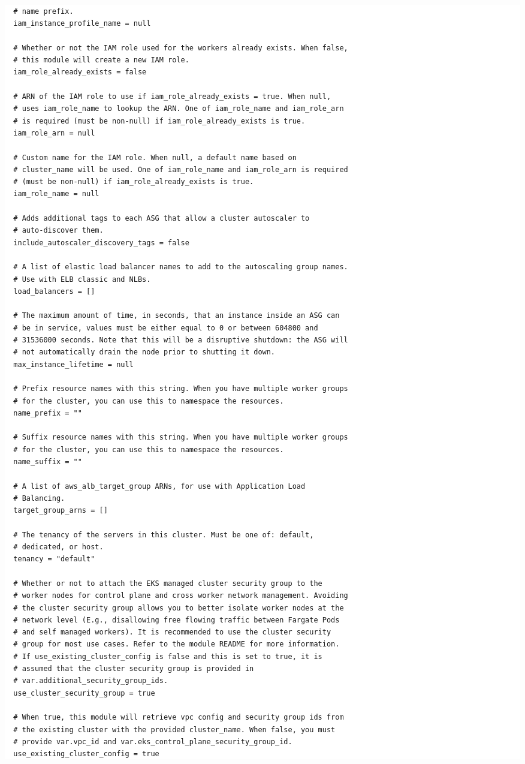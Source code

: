 ```hcl title="main.tf"
  # name prefix.
  iam_instance_profile_name = null

  # Whether or not the IAM role used for the workers already exists. When false,
  # this module will create a new IAM role.
  iam_role_already_exists = false

  # ARN of the IAM role to use if iam_role_already_exists = true. When null,
  # uses iam_role_name to lookup the ARN. One of iam_role_name and iam_role_arn
  # is required (must be non-null) if iam_role_already_exists is true.
  iam_role_arn = null

  # Custom name for the IAM role. When null, a default name based on
  # cluster_name will be used. One of iam_role_name and iam_role_arn is required
  # (must be non-null) if iam_role_already_exists is true.
  iam_role_name = null

  # Adds additional tags to each ASG that allow a cluster autoscaler to
  # auto-discover them.
  include_autoscaler_discovery_tags = false

  # A list of elastic load balancer names to add to the autoscaling group names.
  # Use with ELB classic and NLBs.
  load_balancers = []

  # The maximum amount of time, in seconds, that an instance inside an ASG can
  # be in service, values must be either equal to 0 or between 604800 and
  # 31536000 seconds. Note that this will be a disruptive shutdown: the ASG will
  # not automatically drain the node prior to shutting it down.
  max_instance_lifetime = null

  # Prefix resource names with this string. When you have multiple worker groups
  # for the cluster, you can use this to namespace the resources.
  name_prefix = ""

  # Suffix resource names with this string. When you have multiple worker groups
  # for the cluster, you can use this to namespace the resources.
  name_suffix = ""

  # A list of aws_alb_target_group ARNs, for use with Application Load
  # Balancing.
  target_group_arns = []

  # The tenancy of the servers in this cluster. Must be one of: default,
  # dedicated, or host.
  tenancy = "default"

  # Whether or not to attach the EKS managed cluster security group to the
  # worker nodes for control plane and cross worker network management. Avoiding
  # the cluster security group allows you to better isolate worker nodes at the
  # network level (E.g., disallowing free flowing traffic between Fargate Pods
  # and self managed workers). It is recommended to use the cluster security
  # group for most use cases. Refer to the module README for more information.
  # If use_existing_cluster_config is false and this is set to true, it is
  # assumed that the cluster security group is provided in
  # var.additional_security_group_ids.
  use_cluster_security_group = true

  # When true, this module will retrieve vpc config and security group ids from
  # the existing cluster with the provided cluster_name. When false, you must
  # provide var.vpc_id and var.eks_control_plane_security_group_id.
  use_existing_cluster_config = true

```